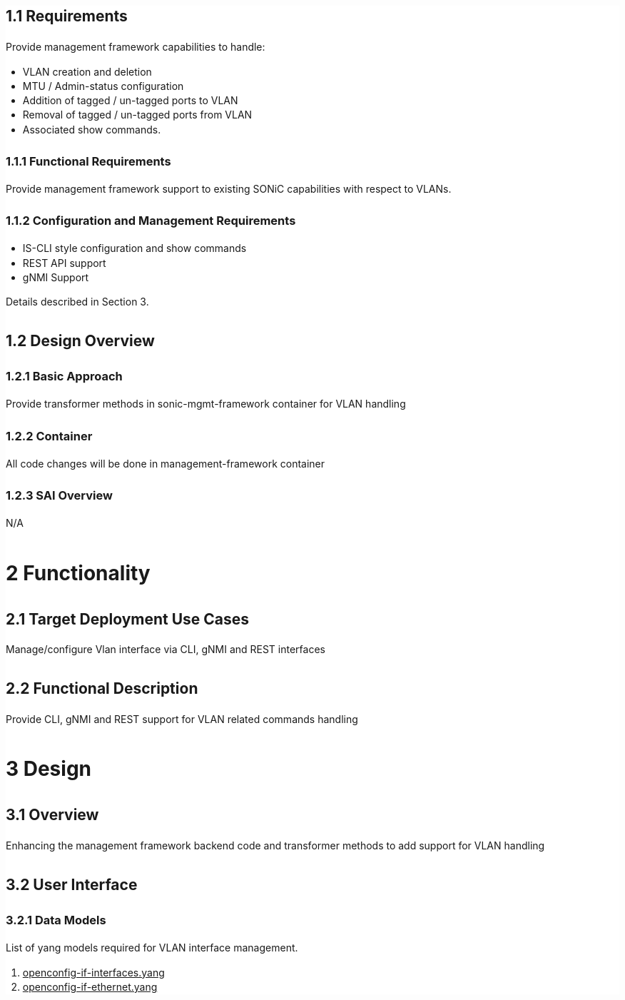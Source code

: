 ## 1.1 Requirements
Provide management framework capabilities to handle:
- VLAN creation and deletion
- MTU / Admin-status configuration
- Addition of tagged / un-tagged ports to VLAN
- Removal of tagged / un-tagged ports from VLAN
- Associated show commands.

### 1.1.1 Functional Requirements

Provide management framework support to existing SONiC capabilities with respect to VLANs.

### 1.1.2 Configuration and Management Requirements
- IS-CLI style configuration and show commands
- REST API support
- gNMI Support

Details described in Section 3.

## 1.2 Design Overview

### 1.2.1 Basic Approach
Provide transformer methods in sonic-mgmt-framework container for VLAN handling

### 1.2.2 Container
All code changes will be done in management-framework container

### 1.2.3 SAI Overview
N/A

# 2 Functionality
## 2.1 Target Deployment Use Cases
Manage/configure Vlan interface via CLI, gNMI and REST interfaces
## 2.2 Functional Description
Provide CLI, gNMI and REST support for VLAN related commands handling

# 3 Design
## 3.1 Overview
Enhancing the management framework backend code and transformer methods to add support for VLAN handling

## 3.2 User Interface
### 3.2.1 Data Models
List of yang models required for VLAN interface management.
1. [openconfig-if-interfaces.yang](https://github.com/openconfig/public/blob/master/release/models/interfaces/openconfig-interfaces.yang)
2. [openconfig-if-ethernet.yang](https://github.com/openconfig/public/blob/master/release/models/interfaces/openconfig-if-ethernet.yang)

